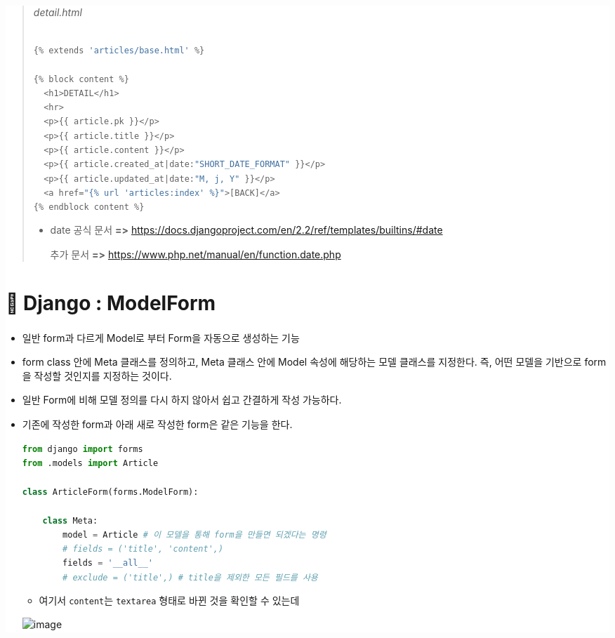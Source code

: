 >
> ###### detail.html
>
> ```python
> {% extends 'articles/base.html' %}
> 
> {% block content %}
>   <h1>DETAIL</h1>
>   <hr>
>   <p>{{ article.pk }}</p>
>   <p>{{ article.title }}</p>
>   <p>{{ article.content }}</p>
>   <p>{{ article.created_at|date:"SHORT_DATE_FORMAT" }}</p>
>   <p>{{ article.updated_at|date:"M, j, Y" }}</p>
>   <a href="{% url 'articles:index' %}">[BACK]</a>
> {% endblock content %}
> ```
>
> - date 공식 문서 **=>** https://docs.djangoproject.com/en/2.2/ref/templates/builtins/#date
>
>   추가 문서 **=>** https://www.php.net/manual/en/function.date.php









# :dog: Django : ModelForm

- 일반  form과 다르게 Model로 부터 Form을 자동으로 생성하는 기능

- form class 안에 Meta 클래스를 정의하고, Meta 클래스 안에 Model 속성에 해당하는 모델 클래스를 지정한다. 즉, 어떤 모델을 기반으로 form을 작성할 것인지를 지정하는 것이다.
- 일반 Form에 비해 모델 정의를 다시 하지 않아서 쉽고 간결하게 작성 가능하다.



- 기존에 작성한  form과 아래 새로 작성한 form은 같은 기능을 한다.

  ```python
  from django import forms
  from .models import Article
  
  class ArticleForm(forms.ModelForm):
  
      class Meta:
          model = Article # 이 모델을 통해 form을 만들면 되겠다는 명령
          # fields = ('title', 'content',)
          fields = '__all__'
          # exclude = ('title',) # title을 제외한 모든 필드를 사용
  ```

  - 여기서 `content`는 `textarea` 형태로 바뀐 것을 확인할 수 있는데

  ![image](https://user-images.githubusercontent.com/52684457/65571467-c9350500-df9f-11e9-9a8e-b0aaa206c6fa.png)
